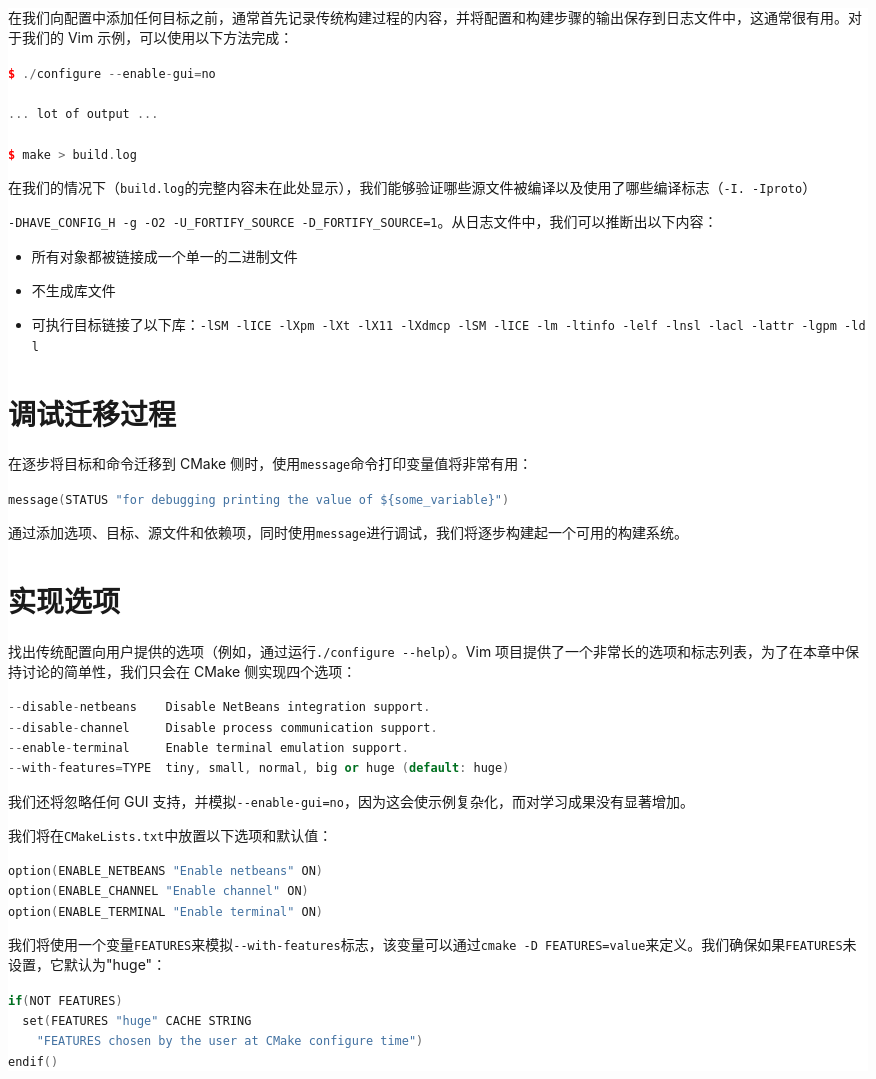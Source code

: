 在我们向配置中添加任何目标之前，通常首先记录传统构建过程的内容，并将配置和构建步骤的输出保存到日志文件中，这通常很有用。对于我们的 Vim 示例，可以使用以下方法完成：

```cpp
$ ./configure --enable-gui=no

... lot of output ...

$ make > build.log
```

在我们的情况下（`build.log`的完整内容未在此处显示），我们能够验证哪些源文件被编译以及使用了哪些编译标志（`-I. -Iproto`）

`-DHAVE_CONFIG_H -g -O2 -U_FORTIFY_SOURCE -D_FORTIFY_SOURCE=1`。从日志文件中，我们可以推断出以下内容：

+   所有对象都被链接成一个单一的二进制文件

+   不生成库文件

+   可执行目标链接了以下库：`-lSM -lICE -lXpm -lXt -lX11 -lXdmcp -lSM -lICE -lm -ltinfo -lelf -lnsl -lacl -lattr -lgpm -ldl`

# 调试迁移过程

在逐步将目标和命令迁移到 CMake 侧时，使用`message`命令打印变量值将非常有用：

```cpp
message(STATUS "for debugging printing the value of ${some_variable}")
```

通过添加选项、目标、源文件和依赖项，同时使用`message`进行调试，我们将逐步构建起一个可用的构建系统。

# 实现选项

找出传统配置向用户提供的选项（例如，通过运行`./configure --help`）。Vim 项目提供了一个非常长的选项和标志列表，为了在本章中保持讨论的简单性，我们只会在 CMake 侧实现四个选项：

```cpp
--disable-netbeans    Disable NetBeans integration support.
--disable-channel     Disable process communication support.
--enable-terminal     Enable terminal emulation support.
--with-features=TYPE  tiny, small, normal, big or huge (default: huge)
```

我们还将忽略任何 GUI 支持，并模拟`--enable-gui=no`，因为这会使示例复杂化，而对学习成果没有显著增加。

我们将在`CMakeLists.txt`中放置以下选项和默认值：

```cpp
option(ENABLE_NETBEANS "Enable netbeans" ON)
option(ENABLE_CHANNEL "Enable channel" ON)
option(ENABLE_TERMINAL "Enable terminal" ON)
```

我们将使用一个变量`FEATURES`来模拟`--with-features`标志，该变量可以通过`cmake -D FEATURES=value`来定义。我们确保如果`FEATURES`未设置，它默认为"huge"：

```cpp
if(NOT FEATURES)
  set(FEATURES "huge" CACHE STRING
    "FEATURES chosen by the user at CMake configure time")
endif()
```
